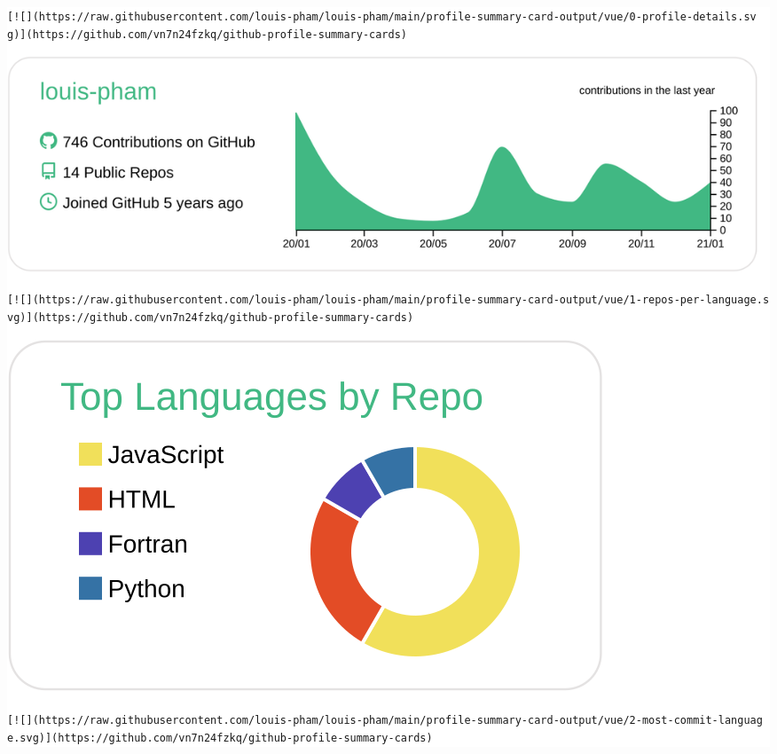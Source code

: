 
```
[![](https://raw.githubusercontent.com/louis-pham/louis-pham/main/profile-summary-card-output/vue/0-profile-details.svg)](https://github.com/vn7n24fzkq/github-profile-summary-cards)
```
![](https://raw.githubusercontent.com/louis-pham/louis-pham/main/profile-summary-card-output/vue/0-profile-details.svg)


```
[![](https://raw.githubusercontent.com/louis-pham/louis-pham/main/profile-summary-card-output/vue/1-repos-per-language.svg)](https://github.com/vn7n24fzkq/github-profile-summary-cards)
```
![](https://raw.githubusercontent.com/louis-pham/louis-pham/main/profile-summary-card-output/vue/1-repos-per-language.svg)


```
[![](https://raw.githubusercontent.com/louis-pham/louis-pham/main/profile-summary-card-output/vue/2-most-commit-language.svg)](https://github.com/vn7n24fzkq/github-profile-summary-cards)
```